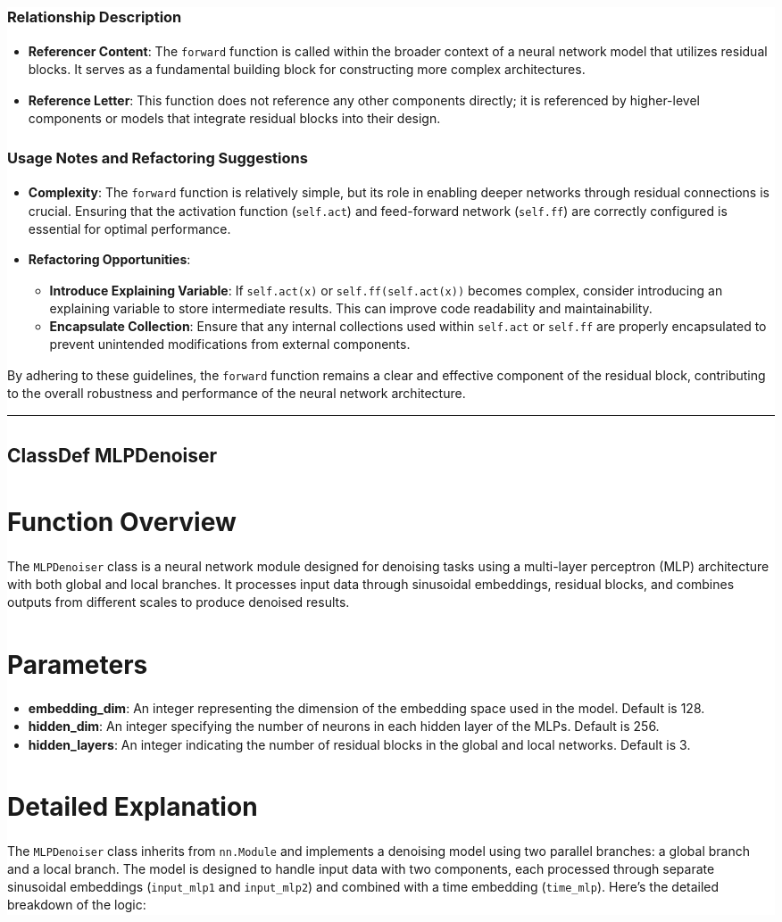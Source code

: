 ### Relationship Description

- **Referencer Content**: The `forward` function is called within the broader context of a neural network model that utilizes residual blocks. It serves as a fundamental building block for constructing more complex architectures.
  
- **Reference Letter**: This function does not reference any other components directly; it is referenced by higher-level components or models that integrate residual blocks into their design.

### Usage Notes and Refactoring Suggestions

- **Complexity**: The `forward` function is relatively simple, but its role in enabling deeper networks through residual connections is crucial. Ensuring that the activation function (`self.act`) and feed-forward network (`self.ff`) are correctly configured is essential for optimal performance.
  
- **Refactoring Opportunities**:
  - **Introduce Explaining Variable**: If `self.act(x)` or `self.ff(self.act(x))` becomes complex, consider introducing an explaining variable to store intermediate results. This can improve code readability and maintainability.
  - **Encapsulate Collection**: Ensure that any internal collections used within `self.act` or `self.ff` are properly encapsulated to prevent unintended modifications from external components.

By adhering to these guidelines, the `forward` function remains a clear and effective component of the residual block, contributing to the overall robustness and performance of the neural network architecture.
***
## ClassDef MLPDenoiser
# Function Overview

The `MLPDenoiser` class is a neural network module designed for denoising tasks using a multi-layer perceptron (MLP) architecture with both global and local branches. It processes input data through sinusoidal embeddings, residual blocks, and combines outputs from different scales to produce denoised results.

# Parameters

- **embedding_dim**: An integer representing the dimension of the embedding space used in the model. Default is 128.
- **hidden_dim**: An integer specifying the number of neurons in each hidden layer of the MLPs. Default is 256.
- **hidden_layers**: An integer indicating the number of residual blocks in the global and local networks. Default is 3.

# Detailed Explanation

The `MLPDenoiser` class inherits from `nn.Module` and implements a denoising model using two parallel branches: a global branch and a local branch. The model is designed to handle input data with two components, each processed through separate sinusoidal embeddings (`input_mlp1` and `input_mlp2`) and combined with a time embedding (`time_mlp`). Here’s the detailed breakdown of the logic:
